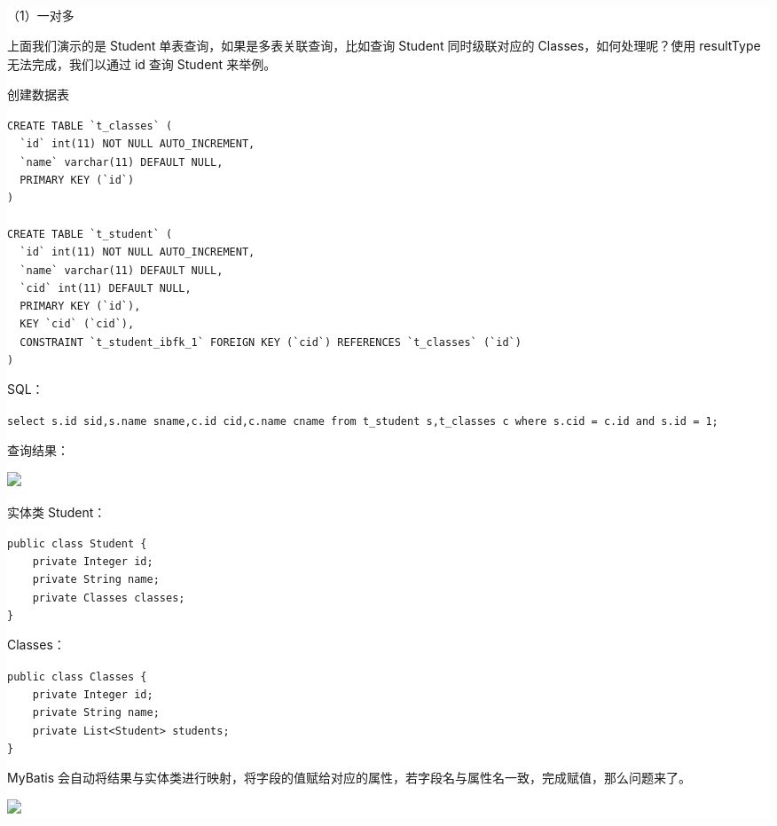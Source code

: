 （1）一对多

上面我们演示的是 Student 单表查询，如果是多表关联查询，比如查询 Student 同时级联对应的 Classes，如何处理呢？使用
resultType 无法完成，我们以通过 id 查询 Student 来举例。

创建数据表

    
    
    CREATE TABLE `t_classes` (
      `id` int(11) NOT NULL AUTO_INCREMENT,
      `name` varchar(11) DEFAULT NULL,
      PRIMARY KEY (`id`)
    )
    
    CREATE TABLE `t_student` (
      `id` int(11) NOT NULL AUTO_INCREMENT,
      `name` varchar(11) DEFAULT NULL,
      `cid` int(11) DEFAULT NULL,
      PRIMARY KEY (`id`),
      KEY `cid` (`cid`),
      CONSTRAINT `t_student_ibfk_1` FOREIGN KEY (`cid`) REFERENCES `t_classes` (`id`)
    ) 
    

SQL：

    
    
    select s.id sid,s.name sname,c.id cid,c.name cname from t_student s,t_classes c where s.cid = c.id and s.id = 1;
    

查询结果：

![](https://images.gitbook.cn/963a8d30-acf7-11e9-a760-01c165706a91)

实体类 Student：

    
    
    public class Student {
        private Integer id;
        private String name;
        private Classes classes;
    }
    

Classes：

    
    
    public class Classes {
        private Integer id;
        private String name;
        private List<Student> students;
    }
    

MyBatis 会自动将结果与实体类进行映射，将字段的值赋给对应的属性，若字段名与属性名一致，完成赋值，那么问题来了。

![](https://images.gitbook.cn/bbb9b400-acf7-11e9-a760-01c165706a91)

